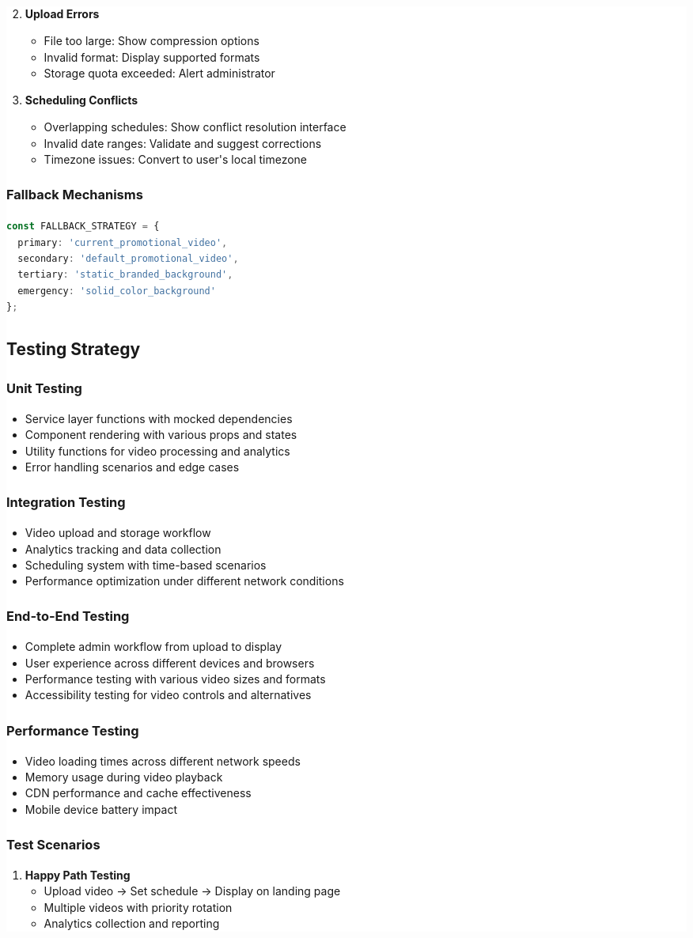 2. **Upload Errors**
   - File too large: Show compression options
   - Invalid format: Display supported formats
   - Storage quota exceeded: Alert administrator

3. **Scheduling Conflicts**
   - Overlapping schedules: Show conflict resolution interface
   - Invalid date ranges: Validate and suggest corrections
   - Timezone issues: Convert to user's local timezone

### Fallback Mechanisms

```typescript
const FALLBACK_STRATEGY = {
  primary: 'current_promotional_video',
  secondary: 'default_promotional_video',
  tertiary: 'static_branded_background',
  emergency: 'solid_color_background'
};
```

## Testing Strategy

### Unit Testing
- Service layer functions with mocked dependencies
- Component rendering with various props and states
- Utility functions for video processing and analytics
- Error handling scenarios and edge cases

### Integration Testing
- Video upload and storage workflow
- Analytics tracking and data collection
- Scheduling system with time-based scenarios
- Performance optimization under different network conditions

### End-to-End Testing
- Complete admin workflow from upload to display
- User experience across different devices and browsers
- Performance testing with various video sizes and formats
- Accessibility testing for video controls and alternatives

### Performance Testing
- Video loading times across different network speeds
- Memory usage during video playback
- CDN performance and cache effectiveness
- Mobile device battery impact

### Test Scenarios

1. **Happy Path Testing**
   - Upload video → Set schedule → Display on landing page
   - Multiple videos with priority rotation
   - Analytics collection and reporting
